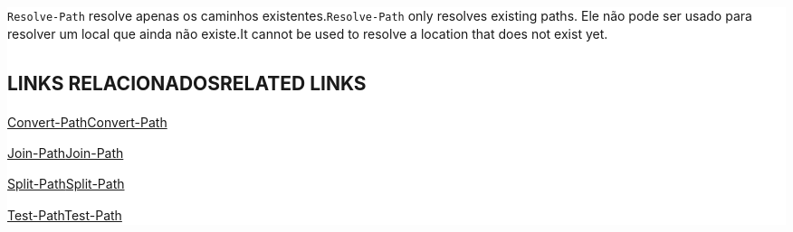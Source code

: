 <span data-ttu-id="aa854-164">`Resolve-Path` resolve apenas os caminhos existentes.</span><span class="sxs-lookup"><span data-stu-id="aa854-164">`Resolve-Path` only resolves existing paths.</span></span> <span data-ttu-id="aa854-165">Ele não pode ser usado para resolver um local que ainda não existe.</span><span class="sxs-lookup"><span data-stu-id="aa854-165">It cannot be used to resolve a location that does not exist yet.</span></span>

## <span data-ttu-id="aa854-166">LINKS RELACIONADOS</span><span class="sxs-lookup"><span data-stu-id="aa854-166">RELATED LINKS</span></span>

[<span data-ttu-id="aa854-167">Convert-Path</span><span class="sxs-lookup"><span data-stu-id="aa854-167">Convert-Path</span></span>](Convert-Path.md)

[<span data-ttu-id="aa854-168">Join-Path</span><span class="sxs-lookup"><span data-stu-id="aa854-168">Join-Path</span></span>](Join-Path.md)

[<span data-ttu-id="aa854-169">Split-Path</span><span class="sxs-lookup"><span data-stu-id="aa854-169">Split-Path</span></span>](Split-Path.md)

[<span data-ttu-id="aa854-170">Test-Path</span><span class="sxs-lookup"><span data-stu-id="aa854-170">Test-Path</span></span>](Test-Path.md)

